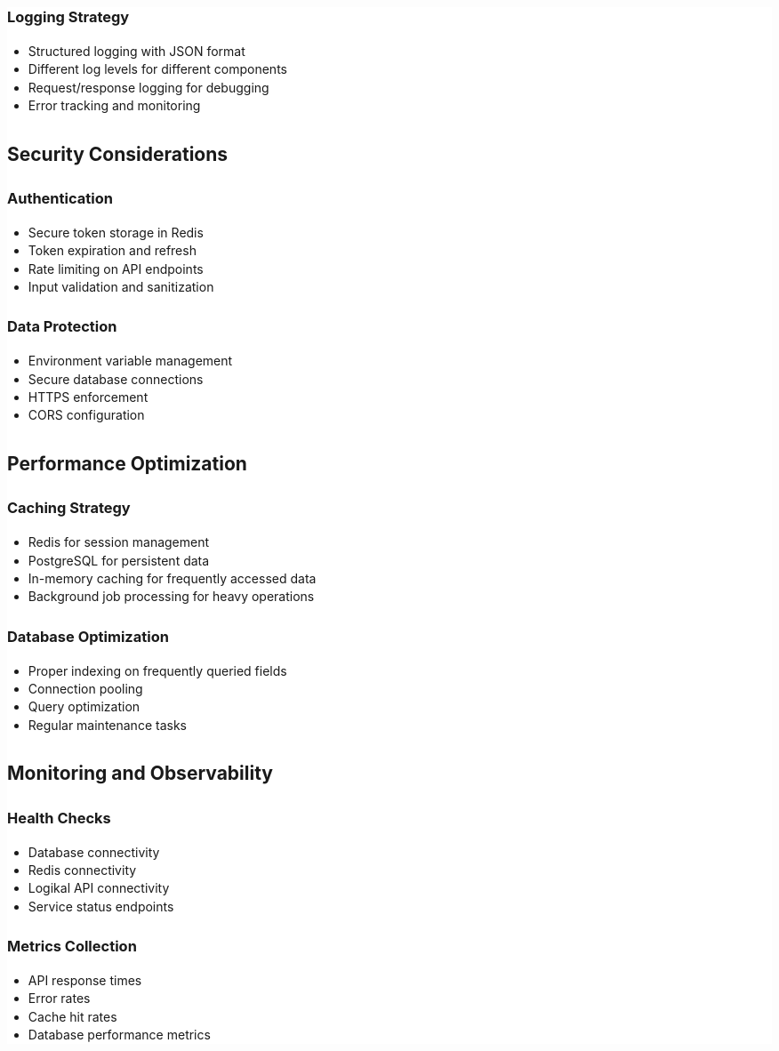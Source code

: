 ### Logging Strategy
- Structured logging with JSON format
- Different log levels for different components
- Request/response logging for debugging
- Error tracking and monitoring

## Security Considerations

### Authentication
- Secure token storage in Redis
- Token expiration and refresh
- Rate limiting on API endpoints
- Input validation and sanitization

### Data Protection
- Environment variable management
- Secure database connections
- HTTPS enforcement
- CORS configuration

## Performance Optimization

### Caching Strategy
- Redis for session management
- PostgreSQL for persistent data
- In-memory caching for frequently accessed data
- Background job processing for heavy operations

### Database Optimization
- Proper indexing on frequently queried fields
- Connection pooling
- Query optimization
- Regular maintenance tasks

## Monitoring and Observability

### Health Checks
- Database connectivity
- Redis connectivity
- Logikal API connectivity
- Service status endpoints

### Metrics Collection
- API response times
- Error rates
- Cache hit rates
- Database performance metrics
